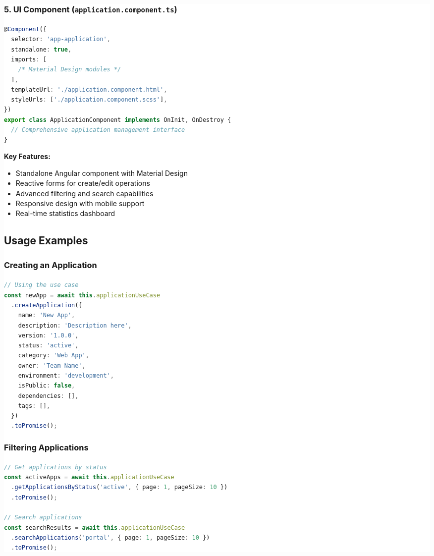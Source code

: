 ### 5. UI Component (`application.component.ts`)

```typescript
@Component({
  selector: 'app-application',
  standalone: true,
  imports: [
    /* Material Design modules */
  ],
  templateUrl: './application.component.html',
  styleUrls: ['./application.component.scss'],
})
export class ApplicationComponent implements OnInit, OnDestroy {
  // Comprehensive application management interface
}
```

**Key Features:**

- Standalone Angular component with Material Design
- Reactive forms for create/edit operations
- Advanced filtering and search capabilities
- Responsive design with mobile support
- Real-time statistics dashboard

## Usage Examples

### Creating an Application

```typescript
// Using the use case
const newApp = await this.applicationUseCase
  .createApplication({
    name: 'New App',
    description: 'Description here',
    version: '1.0.0',
    status: 'active',
    category: 'Web App',
    owner: 'Team Name',
    environment: 'development',
    isPublic: false,
    dependencies: [],
    tags: [],
  })
  .toPromise();
```

### Filtering Applications

```typescript
// Get applications by status
const activeApps = await this.applicationUseCase
  .getApplicationsByStatus('active', { page: 1, pageSize: 10 })
  .toPromise();

// Search applications
const searchResults = await this.applicationUseCase
  .searchApplications('portal', { page: 1, pageSize: 10 })
  .toPromise();
```
